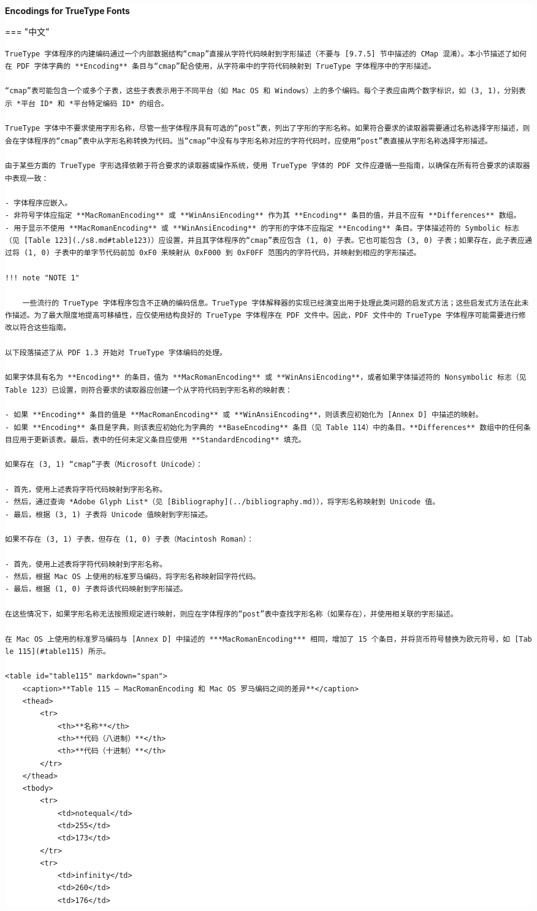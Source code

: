 **Encodings for TrueType Fonts**

=== "中文"

    TrueType 字体程序的内建编码通过一个内部数据结构“cmap”直接从字符代码映射到字形描述（不要与 [9.7.5] 节中描述的 CMap 混淆）。本小节描述了如何在 PDF 字体字典的 **Encoding** 条目与“cmap”配合使用，从字符串中的字符代码映射到 TrueType 字体程序中的字形描述。

    “cmap”表可能包含一个或多个子表，这些子表表示用于不同平台（如 Mac OS 和 Windows）上的多个编码。每个子表应由两个数字标识，如 (3, 1)，分别表示 *平台 ID* 和 *平台特定编码 ID* 的组合。

    TrueType 字体中不要求使用字形名称，尽管一些字体程序具有可选的“post”表，列出了字形的字形名称。如果符合要求的读取器需要通过名称选择字形描述，则会在字体程序的“cmap”表中从字形名称转换为代码。当“cmap”中没有与字形名称对应的字符代码时，应使用“post”表直接从字形名称选择字形描述。

    由于某些方面的 TrueType 字形选择依赖于符合要求的读取器或操作系统，使用 TrueType 字体的 PDF 文件应遵循一些指南，以确保在所有符合要求的读取器中表现一致：

    - 字体程序应嵌入。
    - 非符号字体应指定 **MacRomanEncoding** 或 **WinAnsiEncoding** 作为其 **Encoding** 条目的值，并且不应有 **Differences** 数组。
    - 用于显示不使用 **MacRomanEncoding** 或 **WinAnsiEncoding** 的字形的字体不应指定 **Encoding** 条目。字体描述符的 Symbolic 标志（见 [Table 123](./s8.md#table123)）应设置，并且其字体程序的“cmap”表应包含 (1, 0) 子表。它也可能包含 (3, 0) 子表；如果存在，此子表应通过将 (1, 0) 子表中的单字节代码前加 0xF0 来映射从 0xF000 到 0xF0FF 范围内的字符代码，并映射到相应的字形描述。

    !!! note "NOTE 1"

        一些流行的 TrueType 字体程序包含不正确的编码信息。TrueType 字体解释器的实现已经演变出用于处理此类问题的启发式方法；这些启发式方法在此未作描述。为了最大限度地提高可移植性，应仅使用结构良好的 TrueType 字体程序在 PDF 文件中。因此，PDF 文件中的 TrueType 字体程序可能需要进行修改以符合这些指南。

    以下段落描述了从 PDF 1.3 开始对 TrueType 字体编码的处理。

    如果字体具有名为 **Encoding** 的条目，值为 **MacRomanEncoding** 或 **WinAnsiEncoding**，或者如果字体描述符的 Nonsymbolic 标志（见 Table 123）已设置，则符合要求的读取器应创建一个从字符代码到字形名称的映射表：

    - 如果 **Encoding** 条目的值是 **MacRomanEncoding** 或 **WinAnsiEncoding**，则该表应初始化为 [Annex D] 中描述的映射。
    - 如果 **Encoding** 条目是字典，则该表应初始化为字典的 **BaseEncoding** 条目（见 Table 114）中的条目。**Differences** 数组中的任何条目应用于更新该表。最后，表中的任何未定义条目应使用 **StandardEncoding** 填充。

    如果存在 (3, 1) “cmap”子表（Microsoft Unicode）：

    - 首先，使用上述表将字符代码映射到字形名称。
    - 然后，通过查询 *Adobe Glyph List*（见 [Bibliography](../bibliography.md)），将字形名称映射到 Unicode 值。
    - 最后，根据 (3, 1) 子表将 Unicode 值映射到字形描述。

    如果不存在 (3, 1) 子表，但存在 (1, 0) 子表（Macintosh Roman）：

    - 首先，使用上述表将字符代码映射到字形名称。
    - 然后，根据 Mac OS 上使用的标准罗马编码，将字形名称映射回字符代码。
    - 最后，根据 (1, 0) 子表将该代码映射到字形描述。

    在这些情况下，如果字形名称无法按照规定进行映射，则应在字体程序的“post”表中查找字形名称（如果存在），并使用相关联的字形描述。

    在 Mac OS 上使用的标准罗马编码与 [Annex D] 中描述的 ***MacRomanEncoding*** 相同，增加了 15 个条目，并将货币符号替换为欧元符号，如 [Table 115](#table115) 所示。
                                    
    <table id="table115" markdown="span">
        <caption>**Table 115 – MacRomanEncoding 和 Mac OS 罗马编码之间的差异**</caption>
        <thead>
            <tr>
                <th>**名称**</th>
                <th>**代码（八进制）**</th>
                <th>**代码（十进制）**</th>
            </tr>
        </thead>
        <tbody>
            <tr>
                <td>notequal</td>
                <td>255</td>
                <td>173</td>
            </tr>
            <tr>
                <td>infinity</td>
                <td>260</td>
                <td>176</td>

[9.7]: ./s7.md
[9.8]: ./s8.md
[9.10]: ./s10.md
[D.2]: ../a4.md#d2-拉丁字符集和编码
[Annex D]: ../a4.md
[9.4.4]: ./s4.md#944-文本空间与坐标变换
[9.6.6]: ./s6.md#966-字符编码
[9.2.4]: ./s2.md#924-字形定位和规格
[7.9.5]: ../c7/s9.md#795-矩形
[7.8.3]: ../c7/s8.md#783-资源字典
[9.8.2]: ./s8.md#982-字体描述符标志
[9.7.5]: ./s7.md#975-cmaps
[9.6.2.2]: ./s6.md#9622-标准-type-1-字体-标准-14-字体